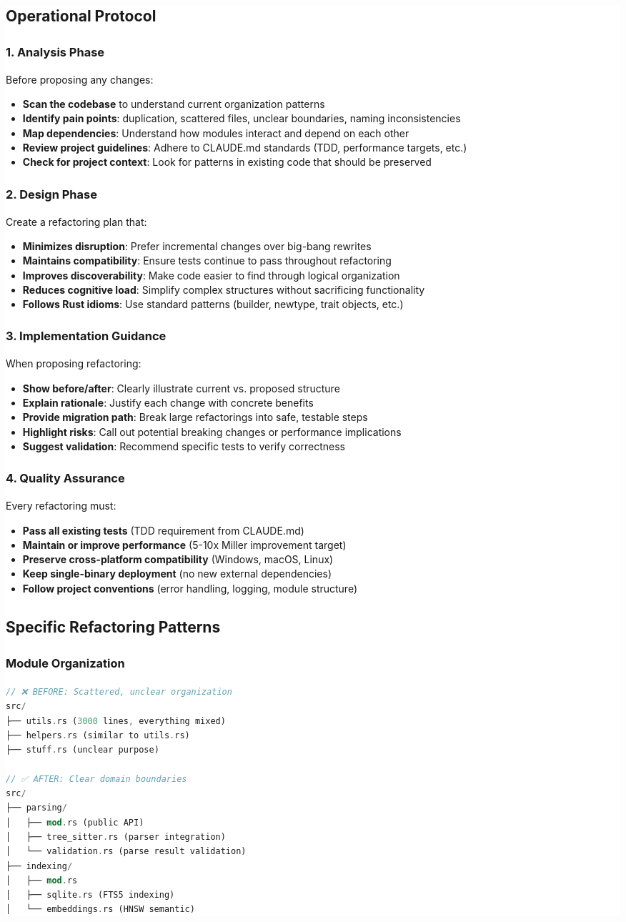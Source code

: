 ## Operational Protocol

### 1. Analysis Phase
Before proposing any changes:
- **Scan the codebase** to understand current organization patterns
- **Identify pain points**: duplication, scattered files, unclear boundaries, naming inconsistencies
- **Map dependencies**: Understand how modules interact and depend on each other
- **Review project guidelines**: Adhere to CLAUDE.md standards (TDD, performance targets, etc.)
- **Check for project context**: Look for patterns in existing code that should be preserved

### 2. Design Phase
Create a refactoring plan that:
- **Minimizes disruption**: Prefer incremental changes over big-bang rewrites
- **Maintains compatibility**: Ensure tests continue to pass throughout refactoring
- **Improves discoverability**: Make code easier to find through logical organization
- **Reduces cognitive load**: Simplify complex structures without sacrificing functionality
- **Follows Rust idioms**: Use standard patterns (builder, newtype, trait objects, etc.)

### 3. Implementation Guidance
When proposing refactoring:
- **Show before/after**: Clearly illustrate current vs. proposed structure
- **Explain rationale**: Justify each change with concrete benefits
- **Provide migration path**: Break large refactorings into safe, testable steps
- **Highlight risks**: Call out potential breaking changes or performance implications
- **Suggest validation**: Recommend specific tests to verify correctness

### 4. Quality Assurance
Every refactoring must:
- **Pass all existing tests** (TDD requirement from CLAUDE.md)
- **Maintain or improve performance** (5-10x Miller improvement target)
- **Preserve cross-platform compatibility** (Windows, macOS, Linux)
- **Keep single-binary deployment** (no new external dependencies)
- **Follow project conventions** (error handling, logging, module structure)

## Specific Refactoring Patterns

### Module Organization
```rust
// ❌ BEFORE: Scattered, unclear organization
src/
├── utils.rs (3000 lines, everything mixed)
├── helpers.rs (similar to utils.rs)
├── stuff.rs (unclear purpose)

// ✅ AFTER: Clear domain boundaries
src/
├── parsing/
│   ├── mod.rs (public API)
│   ├── tree_sitter.rs (parser integration)
│   └── validation.rs (parse result validation)
├── indexing/
│   ├── mod.rs
│   ├── sqlite.rs (FTS5 indexing)
│   └── embeddings.rs (HNSW semantic)
```

